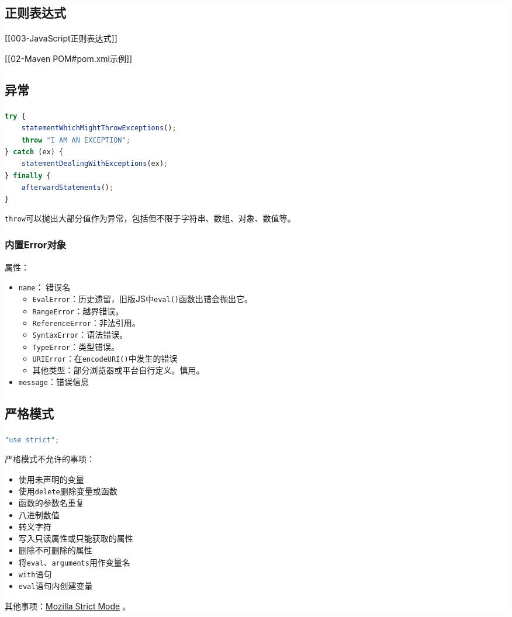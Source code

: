 ## 正则表达式

[[003-JavaScript正则表达式]]

[[02-Maven POM#pom.xml示例]]

## 异常

```js
try {
	statementWhichMightThrowExceptions();
	throw "I AM AN EXCEPTION";
} catch (ex) {
	statementDealingWithExceptions(ex);
} finally {
	afterwardStatements();
}
```

`throw`可以抛出大部分值作为异常，包括但不限于字符串、数组、对象、数值等。

### 内置Error对象

属性：
- `name`： 错误名
	- `EvalError`：历史遗留，旧版JS中`eval()`函数出错会抛出它。
	- `RangeError`：越界错误。
	- `ReferenceError`：非法引用。
	- `SyntaxError`：语法错误。
	- `TypeError`：类型错误。
	- `URIError`：在`encodeURI()`中发生的错误
	- 其他类型：部分浏览器或平台自行定义。慎用。
- `message`：错误信息

## 严格模式

```js
"use strict";
```

严格模式不允许的事项：
- 使用未声明的变量
- 使用`delete`删除变量或函数
- 函数的参数名重复
- 八进制数值
- 转义字符
- 写入只读属性或只能获取的属性
- 删除不可删除的属性
- 将`eval`、`arguments`用作变量名
- `with`语句
- `eval`语句内创建变量

其他事项：[Mozilla Strict Mode](https://developer.mozilla.org/zh-CN/docs/Web/JavaScript/Reference/Strict_mode) 。

